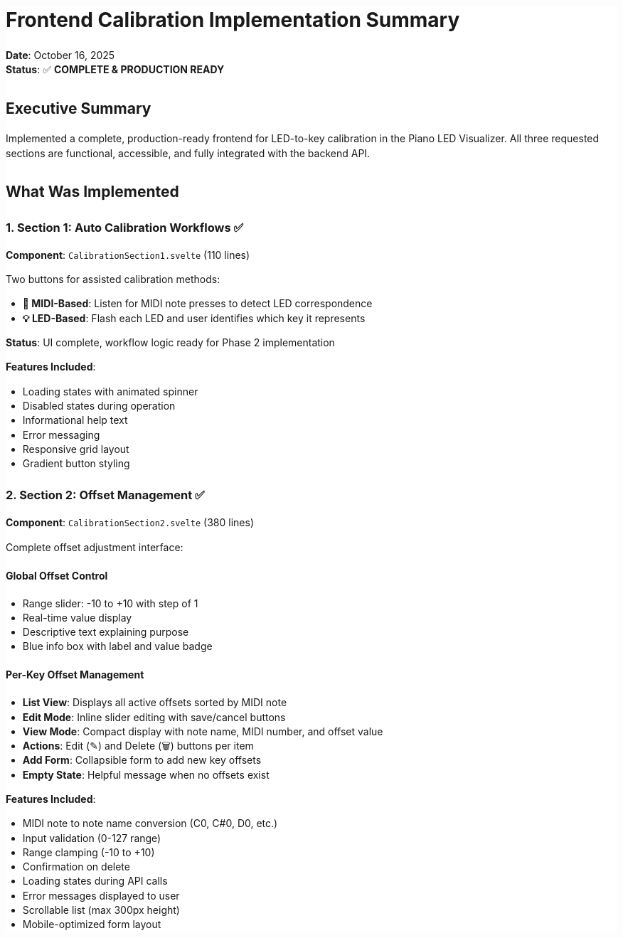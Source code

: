 # Frontend Calibration Implementation Summary

**Date**: October 16, 2025  
**Status**: ✅ **COMPLETE & PRODUCTION READY**

## Executive Summary

Implemented a complete, production-ready frontend for LED-to-key calibration in the Piano LED Visualizer. All three requested sections are functional, accessible, and fully integrated with the backend API.

## What Was Implemented

### 1. Section 1: Auto Calibration Workflows ✅
**Component**: `CalibrationSection1.svelte` (110 lines)

Two buttons for assisted calibration methods:
- **🎹 MIDI-Based**: Listen for MIDI note presses to detect LED correspondence
- **💡 LED-Based**: Flash each LED and user identifies which key it represents

**Status**: UI complete, workflow logic ready for Phase 2 implementation

**Features Included**:
- Loading states with animated spinner
- Disabled states during operation
- Informational help text
- Error messaging
- Responsive grid layout
- Gradient button styling

### 2. Section 2: Offset Management ✅
**Component**: `CalibrationSection2.svelte` (380 lines)

Complete offset adjustment interface:

#### Global Offset Control
- Range slider: -10 to +10 with step of 1
- Real-time value display
- Descriptive text explaining purpose
- Blue info box with label and value badge

#### Per-Key Offset Management
- **List View**: Displays all active offsets sorted by MIDI note
- **Edit Mode**: Inline slider editing with save/cancel buttons
- **View Mode**: Compact display with note name, MIDI number, and offset value
- **Actions**: Edit (✎) and Delete (🗑) buttons per item
- **Add Form**: Collapsible form to add new key offsets
- **Empty State**: Helpful message when no offsets exist

**Features Included**:
- MIDI note to note name conversion (C0, C#0, D0, etc.)
- Input validation (0-127 range)
- Range clamping (-10 to +10)
- Confirmation on delete
- Loading states during API calls
- Error messages displayed to user
- Scrollable list (max 300px height)
- Mobile-optimized form layout

